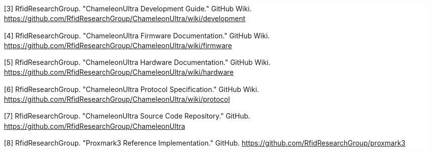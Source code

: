 [3] RfidResearchGroup. "ChameleonUltra Development Guide." GitHub Wiki. https://github.com/RfidResearchGroup/ChameleonUltra/wiki/development

[4] RfidResearchGroup. "ChameleonUltra Firmware Documentation." GitHub Wiki. https://github.com/RfidResearchGroup/ChameleonUltra/wiki/firmware

[5] RfidResearchGroup. "ChameleonUltra Hardware Documentation." GitHub Wiki. https://github.com/RfidResearchGroup/ChameleonUltra/wiki/hardware

[6] RfidResearchGroup. "ChameleonUltra Protocol Specification." GitHub Wiki. https://github.com/RfidResearchGroup/ChameleonUltra/wiki/protocol

[7] RfidResearchGroup. "ChameleonUltra Source Code Repository." GitHub. https://github.com/RfidResearchGroup/ChameleonUltra

[8] RfidResearchGroup. "Proxmark3 Reference Implementation." GitHub. https://github.com/RfidResearchGroup/proxmark3

